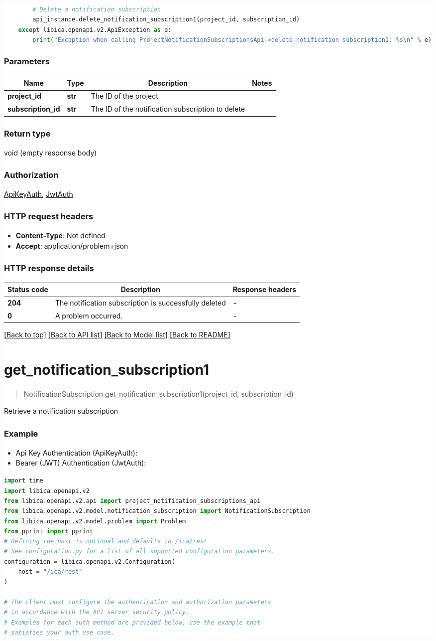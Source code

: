 ```python
        # Delete a notification subscription
        api_instance.delete_notification_subscription1(project_id, subscription_id)
    except libica.openapi.v2.ApiException as e:
        print("Exception when calling ProjectNotificationSubscriptionsApi->delete_notification_subscription1: %s\n" % e)
```


### Parameters

Name | Type | Description  | Notes
------------- | ------------- | ------------- | -------------
 **project_id** | **str**| The ID of the project |
 **subscription_id** | **str**| The ID of the notification subscription to delete |

### Return type

void (empty response body)

### Authorization

[ApiKeyAuth](../README.md#ApiKeyAuth), [JwtAuth](../README.md#JwtAuth)

### HTTP request headers

 - **Content-Type**: Not defined
 - **Accept**: application/problem+json


### HTTP response details

| Status code | Description | Response headers |
|-------------|-------------|------------------|
**204** | The notification subscription is successfully deleted |  -  |
**0** | A problem occurred. |  -  |

[[Back to top]](#) [[Back to API list]](../README.md#documentation-for-api-endpoints) [[Back to Model list]](../README.md#documentation-for-models) [[Back to README]](../README.md)

# **get_notification_subscription1**
> NotificationSubscription get_notification_subscription1(project_id, subscription_id)

Retrieve a notification subscription

### Example

* Api Key Authentication (ApiKeyAuth):
* Bearer (JWT) Authentication (JwtAuth):

```python
import time
import libica.openapi.v2
from libica.openapi.v2.api import project_notification_subscriptions_api
from libica.openapi.v2.model.notification_subscription import NotificationSubscription
from libica.openapi.v2.model.problem import Problem
from pprint import pprint
# Defining the host is optional and defaults to /ica/rest
# See configuration.py for a list of all supported configuration parameters.
configuration = libica.openapi.v2.Configuration(
    host = "/ica/rest"
)

# The client must configure the authentication and authorization parameters
# in accordance with the API server security policy.
# Examples for each auth method are provided below, use the example that
# satisfies your auth use case.
```